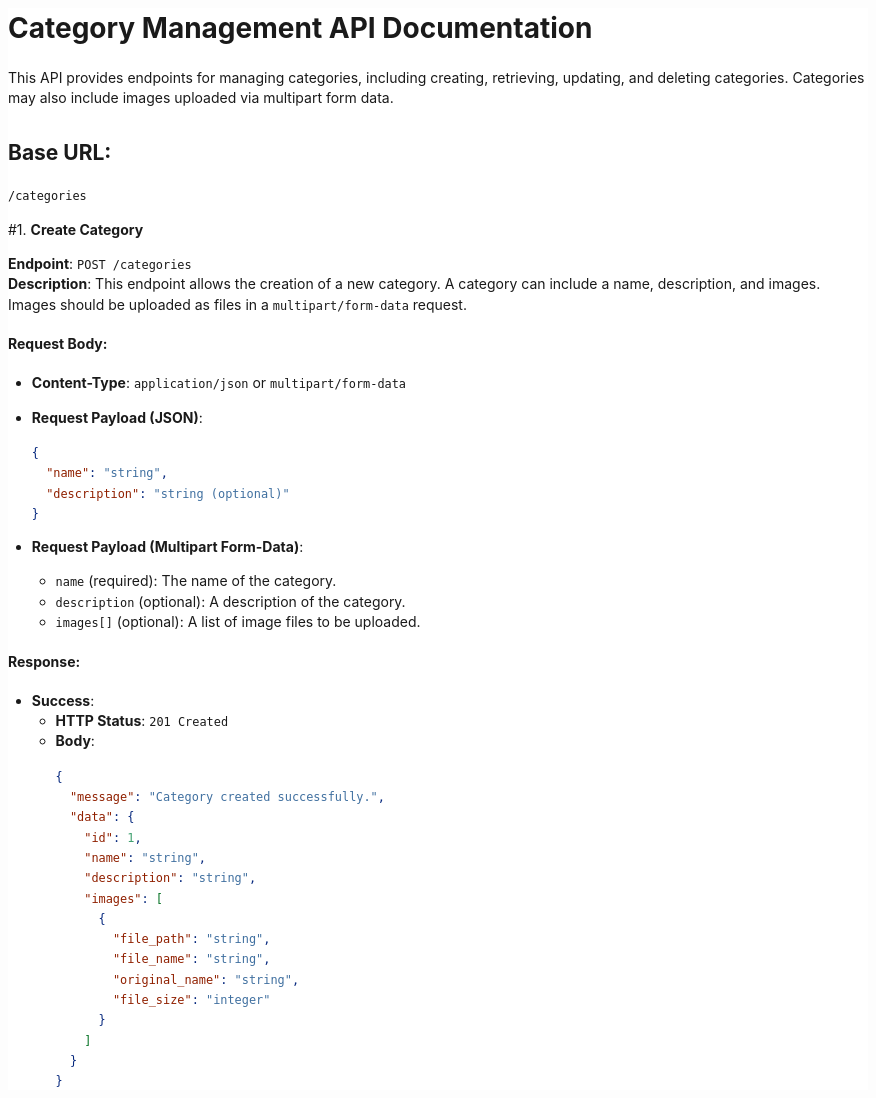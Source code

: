 # Category Management API Documentation

This API provides endpoints for managing categories, including creating, retrieving, updating, and deleting categories. Categories may also include images uploaded via multipart form data.

## Base URL:
`/categories`

#1. **Create Category**

**Endpoint**: `POST /categories`  
**Description**: This endpoint allows the creation of a new category. A category can include a name, description, and images. Images should be uploaded as files in a `multipart/form-data` request.

#### Request Body:
- **Content-Type**: `application/json` or `multipart/form-data`
- **Request Payload (JSON)**:
  ```json
  {
    "name": "string",
    "description": "string (optional)"
  }
  ```

- **Request Payload (Multipart Form-Data)**:
  - `name` (required): The name of the category.
  - `description` (optional): A description of the category.
  - `images[]` (optional): A list of image files to be uploaded.

#### Response:
- **Success**:
  - **HTTP Status**: `201 Created`
  - **Body**:
    ```json
    {
      "message": "Category created successfully.",
      "data": {
        "id": 1,
        "name": "string",
        "description": "string",
        "images": [
          {
            "file_path": "string",
            "file_name": "string",
            "original_name": "string",
            "file_size": "integer"
          }
        ]
      }
    }
    ```
